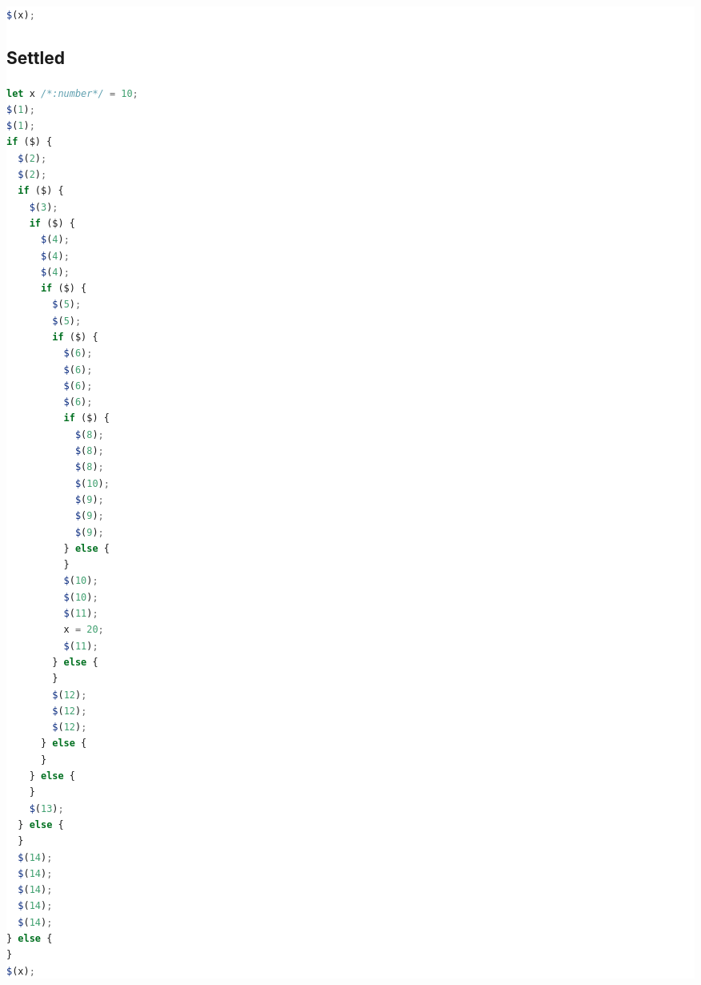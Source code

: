 `````js filename=intro
$(x);
`````

## Settled


`````js filename=intro
let x /*:number*/ = 10;
$(1);
$(1);
if ($) {
  $(2);
  $(2);
  if ($) {
    $(3);
    if ($) {
      $(4);
      $(4);
      $(4);
      if ($) {
        $(5);
        $(5);
        if ($) {
          $(6);
          $(6);
          $(6);
          $(6);
          if ($) {
            $(8);
            $(8);
            $(8);
            $(10);
            $(9);
            $(9);
            $(9);
          } else {
          }
          $(10);
          $(10);
          $(11);
          x = 20;
          $(11);
        } else {
        }
        $(12);
        $(12);
        $(12);
      } else {
      }
    } else {
    }
    $(13);
  } else {
  }
  $(14);
  $(14);
  $(14);
  $(14);
  $(14);
} else {
}
$(x);
`````
